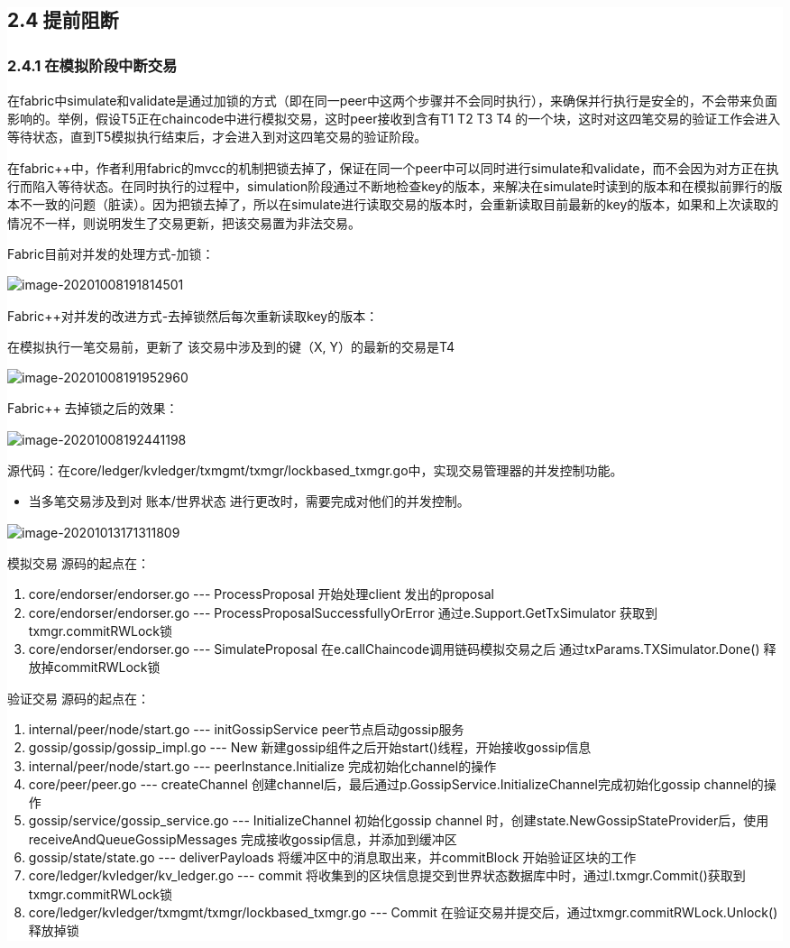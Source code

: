 ## 2.4 提前阻断

### 2.4.1 在模拟阶段中断交易

在fabric中simulate和validate是通过加锁的方式（即在同一peer中这两个步骤并不会同时执行），来确保并行执行是安全的，不会带来负面影响的。举例，假设T5正在chaincode中进行模拟交易，这时peer接收到含有T1 T2 T3 T4 的一个块，这时对这四笔交易的验证工作会进入等待状态，直到T5模拟执行结束后，才会进入到对这四笔交易的验证阶段。

在fabric++中，作者利用fabric的mvcc的机制把锁去掉了，保证在同一个peer中可以同时进行simulate和validate，而不会因为对方正在执行而陷入等待状态。在同时执行的过程中，simulation阶段通过不断地检查key的版本，来解决在simulate时读到的版本和在模拟前罪行的版本不一致的问题（脏读）。因为把锁去掉了，所以在simulate进行读取交易的版本时，会重新读取目前最新的key的版本，如果和上次读取的情况不一样，则说明发生了交易更新，把该交易置为非法交易。

Fabric目前对并发的处理方式-加锁：

![image-20201008191814501](http://qhczuqqky.hn-bkt.clouddn.com/img/image-20201008191814501.png)

Fabric++对并发的改进方式-去掉锁然后每次重新读取key的版本：

在模拟执行一笔交易前，更新了 该交易中涉及到的键（X, Y）的最新的交易是T4

![image-20201008191952960](http://qhczuqqky.hn-bkt.clouddn.com/img/image-20201008191952960.png)

Fabric++ 去掉锁之后的效果：

![image-20201008192441198](http://qhczuqqky.hn-bkt.clouddn.com/img/image-20201008192441198.png)



源代码：在core/ledger/kvledger/txmgmt/txmgr/lockbased_txmgr.go中，实现交易管理器的并发控制功能。

- 当多笔交易涉及到对 账本/世界状态 进行更改时，需要完成对他们的并发控制。 

![image-20201013171311809](http://qhczuqqky.hn-bkt.clouddn.com/img/image-20201013171311809.png)

模拟交易 源码的起点在：

1. core/endorser/endorser.go --- ProcessProposal 开始处理client 发出的proposal
2. core/endorser/endorser.go --- ProcessProposalSuccessfullyOrError 通过e.Support.GetTxSimulator 获取到txmgr.commitRWLock锁
3. core/endorser/endorser.go --- SimulateProposal 在e.callChaincode调用链码模拟交易之后 通过txParams.TXSimulator.Done() 释放掉commitRWLock锁



验证交易 源码的起点在：

1. internal/peer/node/start.go --- initGossipService peer节点启动gossip服务
2. gossip/gossip/gossip_impl.go --- New 新建gossip组件之后开始start()线程，开始接收gossip信息
3. internal/peer/node/start.go --- peerInstance.Initialize 完成初始化channel的操作
4. core/peer/peer.go --- createChannel 创建channel后，最后通过p.GossipService.InitializeChannel完成初始化gossip channel的操作
5. gossip/service/gossip_service.go --- InitializeChannel 初始化gossip channel 时，创建state.NewGossipStateProvider后，使用receiveAndQueueGossipMessages 完成接收gossip信息，并添加到缓冲区
6. gossip/state/state.go --- deliverPayloads 将缓冲区中的消息取出来，并commitBlock 开始验证区块的工作
7. core/ledger/kvledger/kv_ledger.go --- commit 将收集到的区块信息提交到世界状态数据库中时，通过l.txmgr.Commit()获取到 txmgr.commitRWLock锁
8. core/ledger/kvledger/txmgmt/txmgr/lockbased_txmgr.go --- Commit 在验证交易并提交后，通过txmgr.commitRWLock.Unlock()释放掉锁
